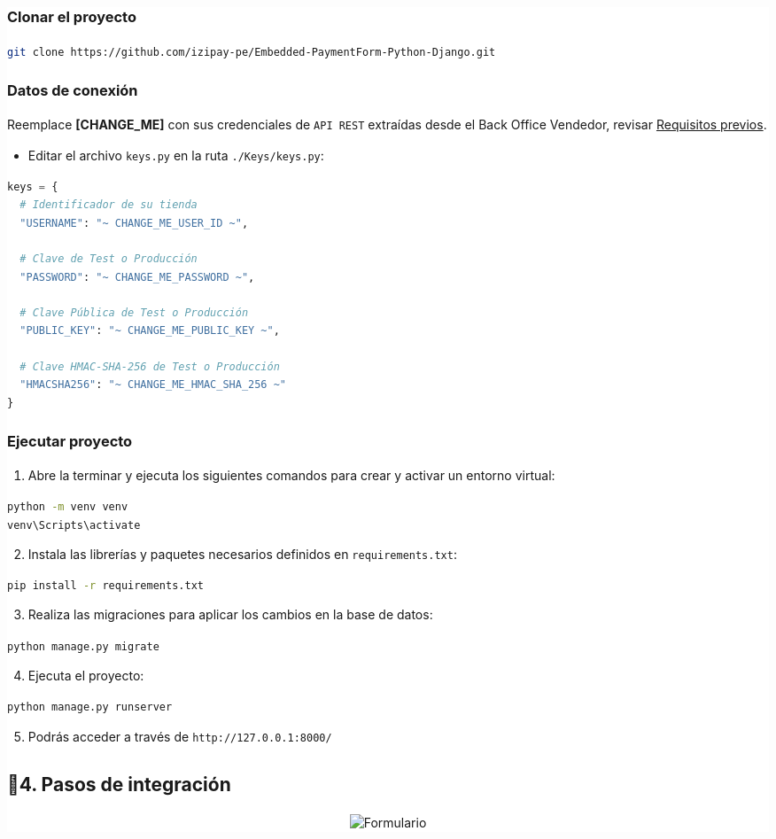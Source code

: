 
### Clonar el proyecto
```sh
git clone https://github.com/izipay-pe/Embedded-PaymentForm-Python-Django.git
``` 

### Datos de conexión 

Reemplace **[CHANGE_ME]** con sus credenciales de `API REST` extraídas desde el Back Office Vendedor, revisar [Requisitos previos](#-2-requisitos-previos).

- Editar el archivo `keys.py` en la ruta `./Keys/keys.py`:
```python
keys = {
  # Identificador de su tienda
  "USERNAME": "~ CHANGE_ME_USER_ID ~",

  # Clave de Test o Producción
  "PASSWORD": "~ CHANGE_ME_PASSWORD ~",

  # Clave Pública de Test o Producción
  "PUBLIC_KEY": "~ CHANGE_ME_PUBLIC_KEY ~",

  # Clave HMAC-SHA-256 de Test o Producción
  "HMACSHA256": "~ CHANGE_ME_HMAC_SHA_256 ~"
}
```

### Ejecutar proyecto

1. Abre la terminar y ejecuta los siguientes comandos para crear y activar un entorno virtual:
```bash
python -m venv venv
venv\Scripts\activate
```

2.  Instala las librerías y paquetes necesarios definidos en `requirements.txt`:
```bash
pip install -r requirements.txt
```

3. Realiza las migraciones para aplicar los cambios en la base de datos:
```bash
python manage.py migrate
```
4. Ejecuta el proyecto:
```bash
python manage.py runserver
```
5. Podrás acceder a través de `http://127.0.0.1:8000/`

## 🔗4. Pasos de integración

<p align="center">
  <img src="https://i.postimg.cc/pT6SRjxZ/3-pasos.png" alt="Formulario" />
</p>
